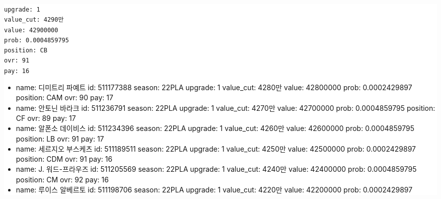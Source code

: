     upgrade: 1
    value_cut: 4290만
    value: 42900000
    prob: 0.0004859795
    position: CB
    ovr: 91
    pay: 16
  - name: 디미트리 파예트
    id: 511177388
    season: 22PLA
    upgrade: 1
    value_cut: 4280만
    value: 42800000
    prob: 0.0002429897
    position: CAM
    ovr: 90
    pay: 17
  - name: 안토닌 바라크
    id: 511236791
    season: 22PLA
    upgrade: 1
    value_cut: 4270만
    value: 42700000
    prob: 0.0004859795
    position: CF
    ovr: 89
    pay: 17
  - name: 알폰소 데이비스
    id: 511234396
    season: 22PLA
    upgrade: 1
    value_cut: 4260만
    value: 42600000
    prob: 0.0004859795
    position: LB
    ovr: 91
    pay: 17
  - name: 세르지오 부스케츠
    id: 511189511
    season: 22PLA
    upgrade: 1
    value_cut: 4250만
    value: 42500000
    prob: 0.0002429897
    position: CDM
    ovr: 91
    pay: 16
  - name: J. 워드-프라우즈
    id: 511205569
    season: 22PLA
    upgrade: 1
    value_cut: 4240만
    value: 42400000
    prob: 0.0004859795
    position: CM
    ovr: 92
    pay: 16
  - name: 루이스 알베르토
    id: 511198706
    season: 22PLA
    upgrade: 1
    value_cut: 4220만
    value: 42200000
    prob: 0.0002429897
